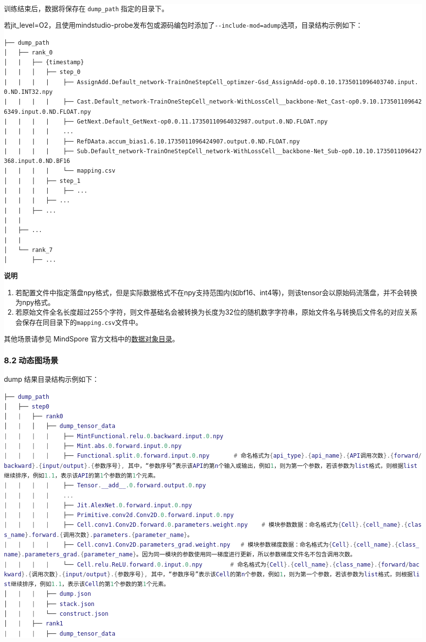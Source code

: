 训练结束后，数据将保存在 `dump_path` 指定的目录下。

若jit_level=O2，且使用mindstudio-probe发布包或源码编包时添加了`--include-mod=adump`选项，目录结构示例如下：
```
├── dump_path
│   ├── rank_0
│   |   ├── {timestamp}
│   |   │   ├── step_0
|   |   |   |    ├── AssignAdd.Default_network-TrainOneStepCell_optimzer-Gsd_AssignAdd-op0.0.10.1735011096403740.input.0.ND.INT32.npy
|   |   |   |    ├── Cast.Default_network-TrainOneStepCell_network-WithLossCell__backbone-Net_Cast-op0.9.10.1735011096426349.input.0.ND.FLOAT.npy
|   |   |   |    ├── GetNext.Default_GetNext-op0.0.11.17350110964032987.output.0.ND.FLOAT.npy
|   |   |   |    ...
|   |   |   |    ├── RefDAata.accum_bias1.6.10.1735011096424907.output.0.ND.FLOAT.npy
|   |   |   |    ├── Sub.Default_network-TrainOneStepCell_network-WithLossCell__backbone-Net_Sub-op0.10.10.1735011096427368.input.0.ND.BF16
|   |   |   |    └── mapping.csv
│   |   │   ├── step_1
|   |   |   |    ├── ...
|   |   |   ├── ...
|   |   ├── ...
|   |
│   ├── ...
|   |
│   └── rank_7
│       ├── ...
```
**说明**
1. 若配置文件中指定落盘npy格式，但是实际数据格式不在npy支持范围内(如bf16、int4等)，则该tensor会以原始码流落盘，并不会转换为npy格式。
2. 若原始文件全名长度超过255个字符，则文件基础名会被转换为长度为32位的随机数字字符串，原始文件名与转换后文件名的对应关系会保存在同目录下的`mapping.csv`文件中。


其他场景请参见 MindSpore 官方文档中的[数据对象目录](https://www.mindspore.cn/docs/zh-CN/r2.4.0/model_train/debug/dump.html)。

### 8.2 动态图场景

dump 结果目录结构示例如下：

```lua
├── dump_path
│   ├── step0
│   |   ├── rank0
│   |   │   ├── dump_tensor_data
|   |   |   |    ├── MintFunctional.relu.0.backward.input.0.npy
|   |   |   |    ├── Mint.abs.0.forward.input.0.npy
|   |   |   |    ├── Functional.split.0.forward.input.0.npy       # 命名格式为{api_type}.{api_name}.{API调用次数}.{forward/backward}.{input/output}.{参数序号}, 其中，“参数序号”表示该API的第n个输入或输出，例如1，则为第一个参数，若该参数为list格式，则根据list继续排序，例如1.1，表示该API的第1个参数的第1个元素。   
|   |   |   |    ├── Tensor.__add__.0.forward.output.0.npy
|   |   |   |    ...
|   |   |   |    ├── Jit.AlexNet.0.forward.input.0.npy
|   |   |   |    ├── Primitive.conv2d.Conv2D.0.forward.input.0.npy
|   |   |   |    ├── Cell.conv1.Conv2D.forward.0.parameters.weight.npy    # 模块参数数据：命名格式为{Cell}.{cell_name}.{class_name}.forward.{调用次数}.parameters.{parameter_name}。
|   |   |   |    ├── Cell.conv1.Conv2D.parameters_grad.weight.npy   # 模块参数梯度数据：命名格式为{Cell}.{cell_name}.{class_name}.parameters_grad.{parameter_name}。因为同一模块的参数使用同一梯度进行更新，所以参数梯度文件名不包含调用次数。
|   |   |   |    └── Cell.relu.ReLU.forward.0.input.0.npy        # 命名格式为{Cell}.{cell_name}.{class_name}.{forward/backward}.{调用次数}.{input/output}.{参数序号}, 其中，“参数序号”表示该Cell的第n个参数，例如1，则为第一个参数，若该参数为list格式，则根据list继续排序，例如1.1，表示该Cell的第1个参数的第1个元素。   
│   |   |   ├── dump.json
│   |   |   ├── stack.json
│   |   |   └── construct.json
│   |   ├── rank1
|   |   |   ├── dump_tensor_data
```
